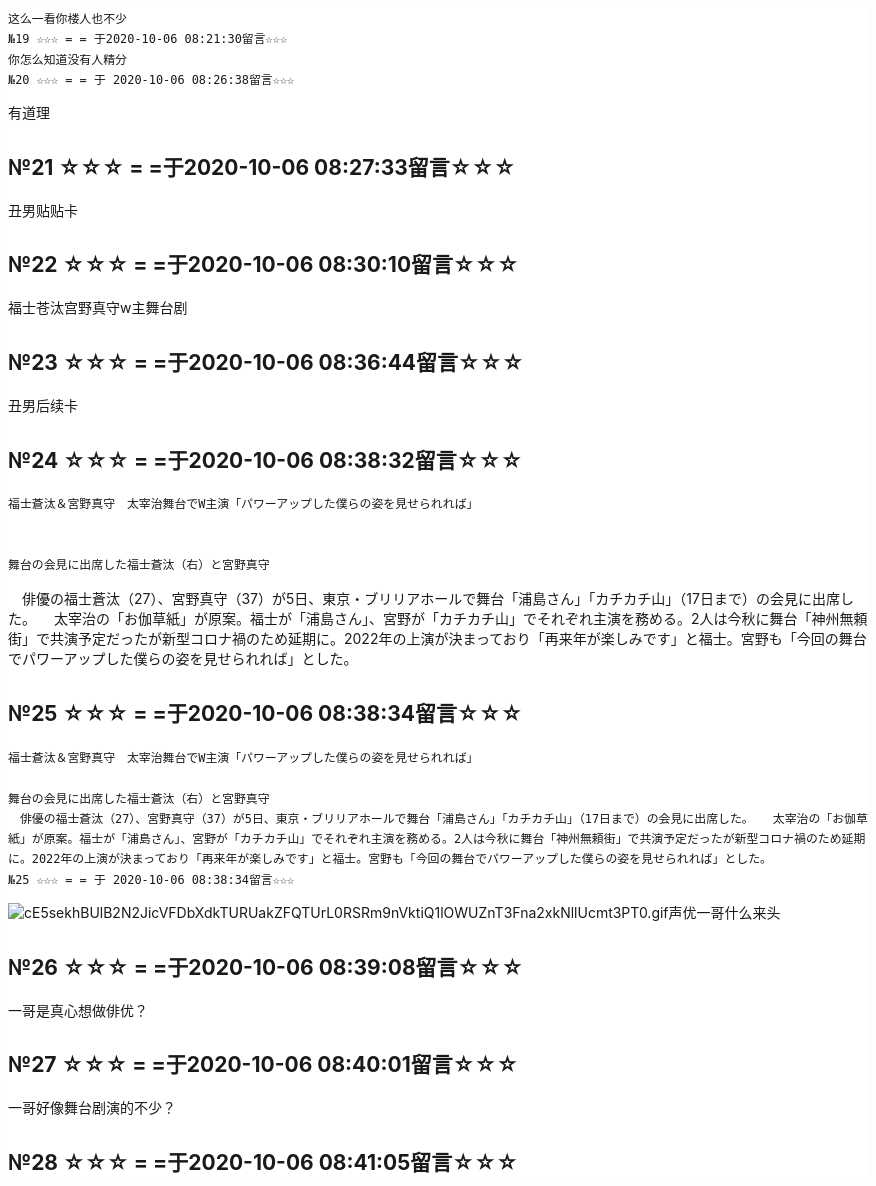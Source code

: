     这么一看你楼人也不少
    №19 ☆☆☆ = = 于2020-10-06 08:21:30留言☆☆☆
    你怎么知道没有人精分
    №20 ☆☆☆ = = 于 2020-10-06 08:26:38留言☆☆☆
有道理

№21 ☆☆☆ = =于2020-10-06 08:27:33留言☆☆☆
---------------

丑男贴贴卡

№22 ☆☆☆ = =于2020-10-06 08:30:10留言☆☆☆
---------------

福士苍汰宫野真守w主舞台剧

№23 ☆☆☆ = =于2020-10-06 08:36:44留言☆☆☆
---------------

丑男后续卡

№24 ☆☆☆ = =于2020-10-06 08:38:32留言☆☆☆
---------------

    福士蒼汰＆宮野真守　太宰治舞台でW主演「パワーアップした僕らの姿を見せられれば」
    
    ￼
    舞台の会見に出席した福士蒼汰（右）と宮野真守
　俳優の福士蒼汰（27）、宮野真守（37）が5日、東京・ブリリアホールで舞台「浦島さん」「カチカチ山」（17日まで）の会見に出席した。 　太宰治の「お伽草紙」が原案。福士が「浦島さん」、宮野が「カチカチ山」でそれぞれ主演を務める。2人は今秋に舞台「神州無頼街」で共演予定だったが新型コロナ禍のため延期に。2022年の上演が決まっており「再来年が楽しみです」と福士。宮野も「今回の舞台でパワーアップした僕らの姿を見せられれば」とした。

№25 ☆☆☆ = =于2020-10-06 08:38:34留言☆☆☆
---------------

    福士蒼汰＆宮野真守　太宰治舞台でW主演「パワーアップした僕らの姿を見せられれば」
    ￼
    舞台の会見に出席した福士蒼汰（右）と宮野真守
    　俳優の福士蒼汰（27）、宮野真守（37）が5日、東京・ブリリアホールで舞台「浦島さん」「カチカチ山」（17日まで）の会見に出席した。 　太宰治の「お伽草紙」が原案。福士が「浦島さん」、宮野が「カチカチ山」でそれぞれ主演を務める。2人は今秋に舞台「神州無頼街」で共演予定だったが新型コロナ禍のため延期に。2022年の上演が決まっており「再来年が楽しみです」と福士。宮野も「今回の舞台でパワーアップした僕らの姿を見せられれば」とした。
    №25 ☆☆☆ = = 于 2020-10-06 08:38:34留言☆☆☆
<img class="emotion" src="http://imglf3.nosdn.127.net/img/cE5sekhBUlB2N2JicVFDbXdkTURUakZFQTUrL0RSRm9nVktiQ1lOWUZnT3Fna2xkNllUcmt3PT0.gif" alt="cE5sekhBUlB2N2JicVFDbXdkTURUakZFQTUrL0RSRm9nVktiQ1lOWUZnT3Fna2xkNllUcmt3PT0.gif">声优一哥什么来头

№26 ☆☆☆ = =于2020-10-06 08:39:08留言☆☆☆
---------------

一哥是真心想做俳优？

№27 ☆☆☆ = =于2020-10-06 08:40:01留言☆☆☆
---------------

一哥好像舞台剧演的不少？

№28 ☆☆☆ = =于2020-10-06 08:41:05留言☆☆☆
---------------
